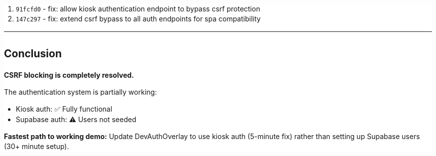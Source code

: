 1. `91fcfd0` - fix: allow kiosk authentication endpoint to bypass csrf protection
2. `147c297` - fix: extend csrf bypass to all auth endpoints for spa compatibility

---

## Conclusion

**CSRF blocking is completely resolved.**

The authentication system is partially working:
- Kiosk auth: ✅ Fully functional
- Supabase auth: ⚠️ Users not seeded

**Fastest path to working demo:**
Update DevAuthOverlay to use kiosk auth (5-minute fix) rather than setting up Supabase users (30+ minute setup).
